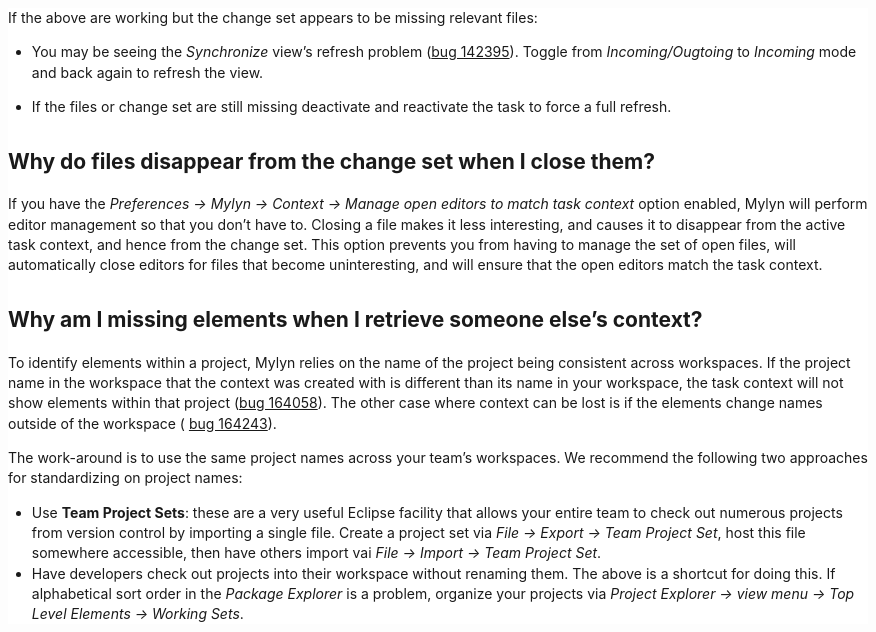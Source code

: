 If the above are working but the change set appears to be missing
relevant files:

  - You may be seeing the *Synchronize* view’s refresh problem
    ([bug 142395](https://bugs.eclipse.org/bugs/show_bug.cgi?id=142395)).
    Toggle from *Incoming/Ougtoing* to *Incoming* mode and back again to
    refresh the view.



  - If the files or change set are still missing deactivate and
    reactivate the task to force a full refresh.

## Why do files disappear from the change set when I close them?

If you have the *Preferences → Mylyn → Context → Manage open editors to
match task context* option enabled, Mylyn will perform editor management
so that you don’t have to. Closing a file makes it less interesting, and
causes it to disappear from the active task context, and hence from the
change set. This option prevents you from having to manage the set of
open files, will automatically close editors for files that become
uninteresting, and will ensure that the open editors match the task
context.

## Why am I missing elements when I retrieve someone else’s context?

To identify elements within a project, Mylyn relies on the name of the
project being consistent across workspaces. If the project name in the
workspace that the context was created with is different than its name
in your workspace, the task context will not show elements within that
project
([bug 164058](https://bugs.eclipse.org/bugs/show_bug.cgi?id=164058)).
The other case where context can be lost is if the elements change names
outside of the workspace (
[bug 164243](https://bugs.eclipse.org/bugs/show_bug.cgi?id=164243)).

The work-around is to use the same project names across your team’s
workspaces. We recommend the following two approaches for standardizing
on project names:

  - Use **Team Project Sets**: these are a very useful Eclipse facility
    that allows your entire team to check out numerous projects from
    version control by importing a single file. Create a project set via
    *File → Export → Team Project Set*, host this file somewhere
    accessible, then have others import vai *File → Import → Team
    Project Set*.
  - Have developers check out projects into their workspace without
    renaming them. The above is a shortcut for doing this. If
    alphabetical sort order in the *Package Explorer* is a problem,
    organize your projects via *Project Explorer → view menu → Top Level
    Elements → Working Sets*.
